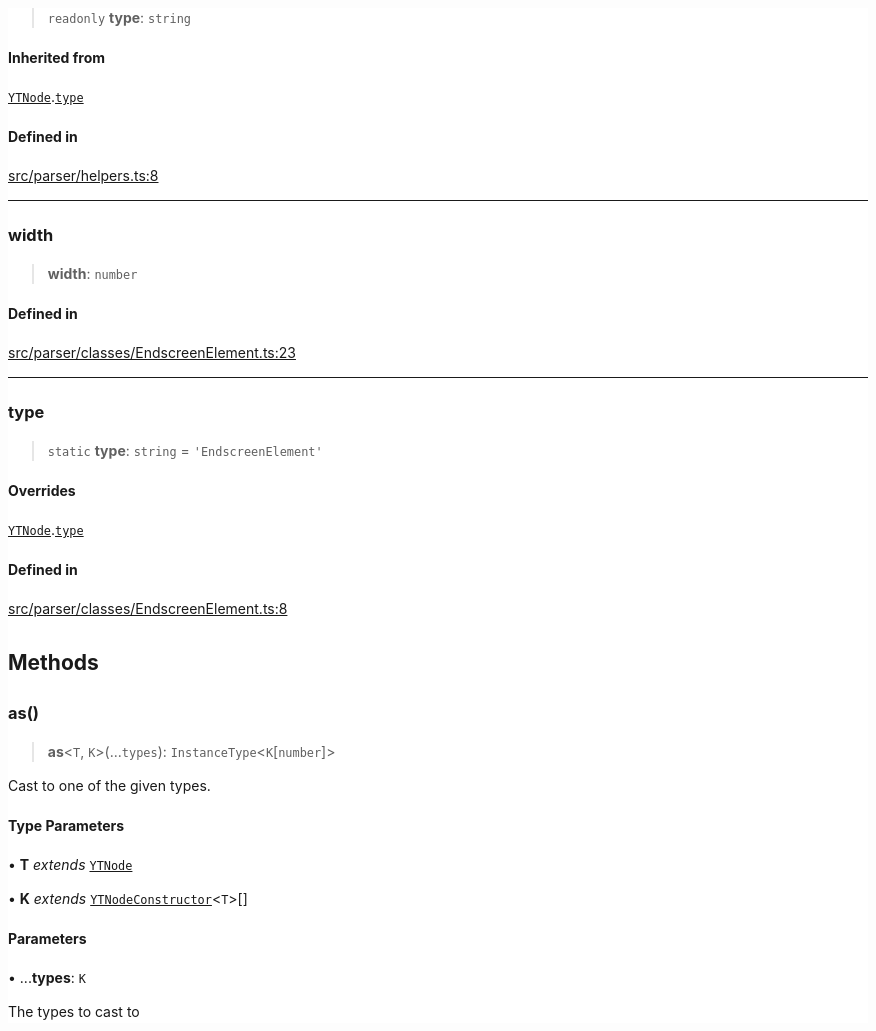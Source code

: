 > `readonly` **type**: `string`

#### Inherited from

[`YTNode`](../../Helpers/classes/YTNode.md).[`type`](../../Helpers/classes/YTNode.md#type)

#### Defined in

[src/parser/helpers.ts:8](https://github.com/LuanRT/YouTube.js/blob/af92984523f90200a18314b94478a2697c9deab0/src/parser/helpers.ts#L8)

***

### width

> **width**: `number`

#### Defined in

[src/parser/classes/EndscreenElement.ts:23](https://github.com/LuanRT/YouTube.js/blob/af92984523f90200a18314b94478a2697c9deab0/src/parser/classes/EndscreenElement.ts#L23)

***

### type

> `static` **type**: `string` = `'EndscreenElement'`

#### Overrides

[`YTNode`](../../Helpers/classes/YTNode.md).[`type`](../../Helpers/classes/YTNode.md#type-1)

#### Defined in

[src/parser/classes/EndscreenElement.ts:8](https://github.com/LuanRT/YouTube.js/blob/af92984523f90200a18314b94478a2697c9deab0/src/parser/classes/EndscreenElement.ts#L8)

## Methods

### as()

> **as**\<`T`, `K`\>(...`types`): `InstanceType`\<`K`\[`number`\]\>

Cast to one of the given types.

#### Type Parameters

• **T** *extends* [`YTNode`](../../Helpers/classes/YTNode.md)

• **K** *extends* [`YTNodeConstructor`](../../Helpers/interfaces/YTNodeConstructor.md)\<`T`\>[]

#### Parameters

• ...**types**: `K`

The types to cast to
